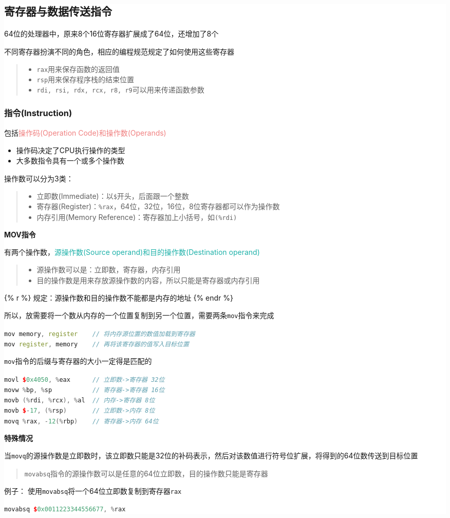 ## 寄存器与数据传送指令

64位的处理器中，原来8个16位寄存器扩展成了64位，还增加了8个

不同寄存器扮演不同的角色，相应的编程规范规定了如何使用这些寄存器

>+ `rax`用来保存函数的返回值
>+ `rsp`用来保存程序栈的结束位置
>+ `rdi, rsi, rdx, rcx, r8, r9`可以用来传递函数参数

### 指令(Instruction)

包括<font color=LightCoral>操作码(Operation Code)和操作数(Operands)</font>

+ 操作码决定了CPU执行操作的类型
+ 大多数指令具有一个或多个操作数

操作数可以分为3类：
>+ 立即数(Immediate)：以`$`开头，后面跟一个整数
>+ 寄存器(Register)：`%rax`，64位，32位，16位，8位寄存器都可以作为操作数
>+ 内存引用(Memory Reference)：寄存器加上小括号，如`(%rdi)`


**MOV指令**

有两个操作数，<font color=LightSeaGreen>源操作数(Source operand)和目的操作数(Destination operand)</font>

>+ 源操作数可以是：立即数，寄存器，内存引用
>+ 目的操作数是用来存放源操作数的内容，所以只能是寄存器或内存引用

{% r %}
规定：源操作数和目的操作数不能都是内存的地址
{% endr %}

所以，放需要将一个数从内存的一个位置复制到另一个位置，需要两条`mov`指令来完成
```cpp
mov memory, register    // 将内存源位置的数值加载到寄存器
mov register, memory    // 再将该寄存器的值写入目标位置
```

`mov`指令的后缀与寄存器的大小一定得是匹配的

```cpp
movl $0x4050, %eax      // 立即数->寄存器 32位
movw %bp, %sp           // 寄存器->寄存器 16位
movb (%rdi, %rcx), %al  // 内存->寄存器 8位
movb $-17, (%rsp)       // 立即数->内存 8位
movq %rax, -12(%rbp)    // 寄存器->内存 64位
```

**特殊情况**

当`movq`的源操作数是立即数时，该立即数只能是32位的补码表示，然后对该数值进行符号位扩展，将得到的64位数传送到目标位置

>`movabsq`指令的源操作数可以是任意的64位立即数，目的操作数只能是寄存器

例子：
使用`movabsq`将一个64位立即数复制到寄存器`rax`
```cpp
movabsq $0x0011223344556677, %rax
```
